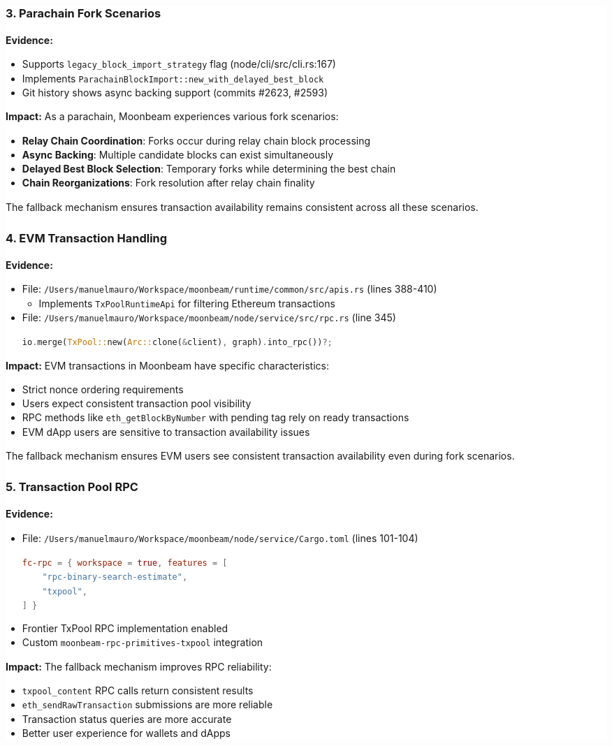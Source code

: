 ### 3. Parachain Fork Scenarios

**Evidence:**
- Supports `legacy_block_import_strategy` flag (node/cli/src/cli.rs:167)
- Implements `ParachainBlockImport::new_with_delayed_best_block`
- Git history shows async backing support (commits #2623, #2593)

**Impact:**
As a parachain, Moonbeam experiences various fork scenarios:
- **Relay Chain Coordination**: Forks occur during relay chain block processing
- **Async Backing**: Multiple candidate blocks can exist simultaneously
- **Delayed Best Block Selection**: Temporary forks while determining the best chain
- **Chain Reorganizations**: Fork resolution after relay chain finality

The fallback mechanism ensures transaction availability remains consistent across all these scenarios.

### 4. EVM Transaction Handling

**Evidence:**
- File: `/Users/manuelmauro/Workspace/moonbeam/runtime/common/src/apis.rs` (lines 388-410)
  - Implements `TxPoolRuntimeApi` for filtering Ethereum transactions
- File: `/Users/manuelmauro/Workspace/moonbeam/node/service/src/rpc.rs` (line 345)
  ```rust
  io.merge(TxPool::new(Arc::clone(&client), graph).into_rpc())?;
  ```

**Impact:**
EVM transactions in Moonbeam have specific characteristics:
- Strict nonce ordering requirements
- Users expect consistent transaction pool visibility
- RPC methods like `eth_getBlockByNumber` with pending tag rely on ready transactions
- EVM dApp users are sensitive to transaction availability issues

The fallback mechanism ensures EVM users see consistent transaction availability even during fork scenarios.

### 5. Transaction Pool RPC

**Evidence:**
- File: `/Users/manuelmauro/Workspace/moonbeam/node/service/Cargo.toml` (lines 101-104)
  ```toml
  fc-rpc = { workspace = true, features = [
      "rpc-binary-search-estimate",
      "txpool",
  ] }
  ```
- Frontier TxPool RPC implementation enabled
- Custom `moonbeam-rpc-primitives-txpool` integration

**Impact:**
The fallback mechanism improves RPC reliability:
- `txpool_content` RPC calls return consistent results
- `eth_sendRawTransaction` submissions are more reliable
- Transaction status queries are more accurate
- Better user experience for wallets and dApps
